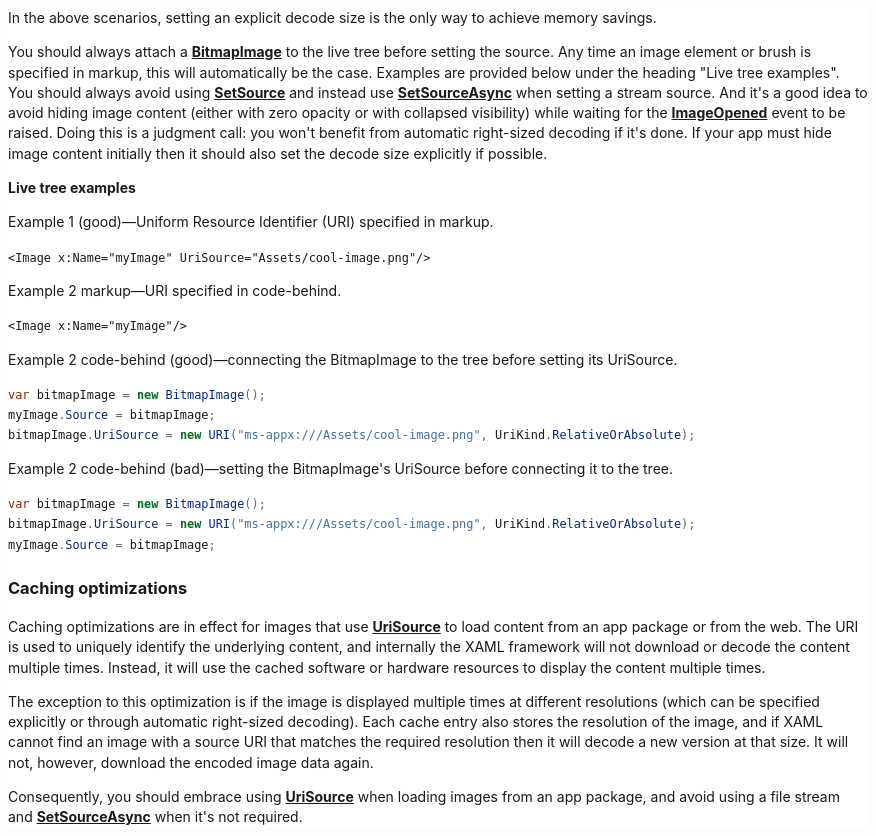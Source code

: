 In the above scenarios, setting an explicit decode size is the only way to achieve memory savings.

You should always attach a [**BitmapImage**](/uwp/api/Windows.UI.Xaml.Media.Imaging.BitmapImage) to the live tree before setting the source. Any time an image element or brush is specified in markup, this will automatically be the case. Examples are provided below under the heading "Live tree examples". You should always avoid using [**SetSource**](/uwp/api/windows.ui.xaml.media.imaging.bitmapsource.setsource) and instead use [**SetSourceAsync**](/uwp/api/windows.ui.xaml.media.imaging.bitmapsource.setsourceasync) when setting a stream source. And it's a good idea to avoid hiding image content (either with zero opacity or with collapsed visibility) while waiting for the [**ImageOpened**](/uwp/api/windows.ui.xaml.media.imaging.bitmapimage.imageopened) event to be raised. Doing this is a judgment call: you won't benefit from automatic right-sized decoding if it's done. If your app must hide image content initially then it should also set the decode size explicitly if possible.

**Live tree examples**

Example 1 (good)—Uniform Resource Identifier (URI) specified in markup.

```xaml
<Image x:Name="myImage" UriSource="Assets/cool-image.png"/>
```

Example 2 markup—URI specified in code-behind.

```xaml
<Image x:Name="myImage"/>
```

Example 2 code-behind (good)—connecting the BitmapImage to the tree before setting its UriSource.

```csharp
var bitmapImage = new BitmapImage();
myImage.Source = bitmapImage;
bitmapImage.UriSource = new URI("ms-appx:///Assets/cool-image.png", UriKind.RelativeOrAbsolute);
```

Example 2 code-behind (bad)—setting the BitmapImage's UriSource before connecting it to the tree.

```csharp
var bitmapImage = new BitmapImage();
bitmapImage.UriSource = new URI("ms-appx:///Assets/cool-image.png", UriKind.RelativeOrAbsolute);
myImage.Source = bitmapImage;
```

### Caching optimizations

Caching optimizations are in effect for images that use [**UriSource**](/uwp/api/windows.ui.xaml.media.imaging.bitmapimage.urisource) to load content from an app package or from the web. The URI is used to uniquely identify the underlying content, and internally the XAML framework will not download or decode the content multiple times. Instead, it will use the cached software or hardware resources to display the content multiple times.

The exception to this optimization is if the image is displayed multiple times at different resolutions (which can be specified explicitly or through automatic right-sized decoding). Each cache entry also stores the resolution of the image, and if XAML cannot find an image with a source URI that matches the required resolution then it will decode a new version at that size. It will not, however, download the encoded image data again.

Consequently, you should embrace using [**UriSource**](/uwp/api/windows.ui.xaml.media.imaging.bitmapimage.urisource) when loading images from an app package, and avoid using a file stream and [**SetSourceAsync**](/uwp/api/windows.ui.xaml.media.imaging.bitmapsource.setsourceasync) when it's not required.
